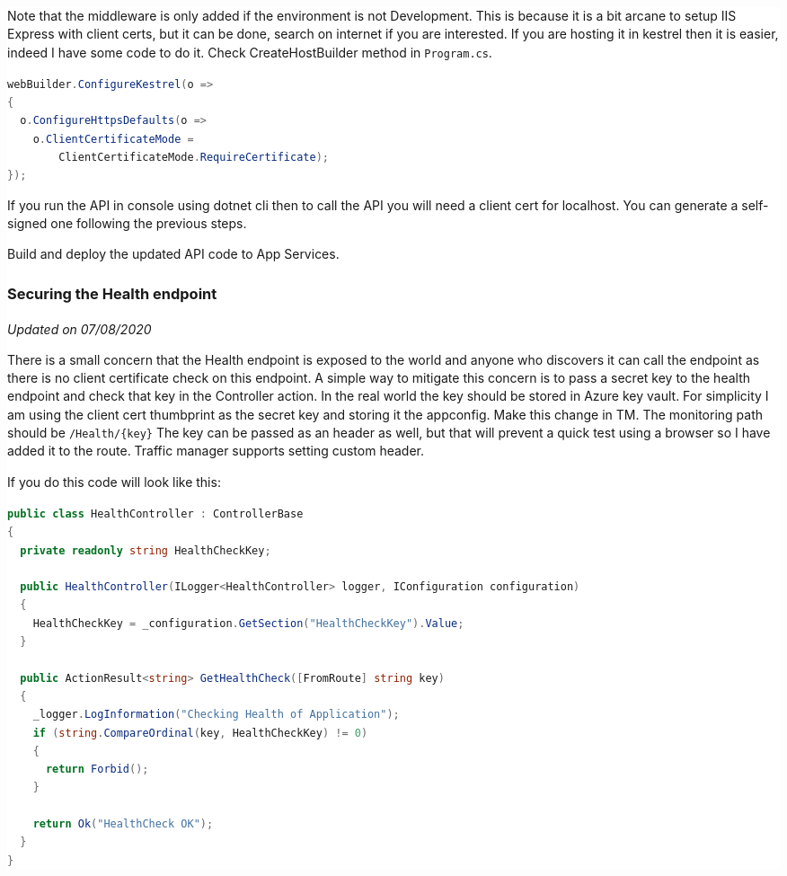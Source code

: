 Note that the middleware is only added if the environment is not Development. 
This is because it is a bit arcane to setup IIS Express with client certs, but it can be done, search on internet if you are interested.
If you are hosting it in kestrel then it is easier, indeed I have some code to do it.
Check CreateHostBuilder method in `Program.cs`.

```C#
webBuilder.ConfigureKestrel(o =>
{
  o.ConfigureHttpsDefaults(o =>
    o.ClientCertificateMode =
        ClientCertificateMode.RequireCertificate);
});
```
If you run the API in console using dotnet cli then to call the API you will need a client cert for localhost. 
You can generate a self-signed one following the previous steps.

Build and deploy the updated API code to App Services.

### Securing the Health endpoint
*Updated on 07/08/2020*

There is a small concern that the Health endpoint is exposed to the world and anyone who discovers it can call the endpoint as there is no client certificate check on this endpoint.
A simple way to mitigate this concern is to pass a secret key to the health endpoint and check that key in the Controller action. 
In the real world the key should be stored in Azure key vault. For simplicity I am using the client cert thumbprint as the secret key and storing it the appconfig.
Make this change in TM. The monitoring path should be ```/Health/{key}```
The key can be passed as an header as well, but that will prevent a quick test using a browser so I have added it to the route. Traffic manager supports setting custom header.

If you do this code will look like this:

```C#
public class HealthController : ControllerBase
{
  private readonly string HealthCheckKey;

  public HealthController(ILogger<HealthController> logger, IConfiguration configuration)
  {
    HealthCheckKey = _configuration.GetSection("HealthCheckKey").Value;
  }

  public ActionResult<string> GetHealthCheck([FromRoute] string key)
  {
    _logger.LogInformation("Checking Health of Application");
    if (string.CompareOrdinal(key, HealthCheckKey) != 0)
    {
      return Forbid();
    }

    return Ok("HealthCheck OK");
  }
}
```
